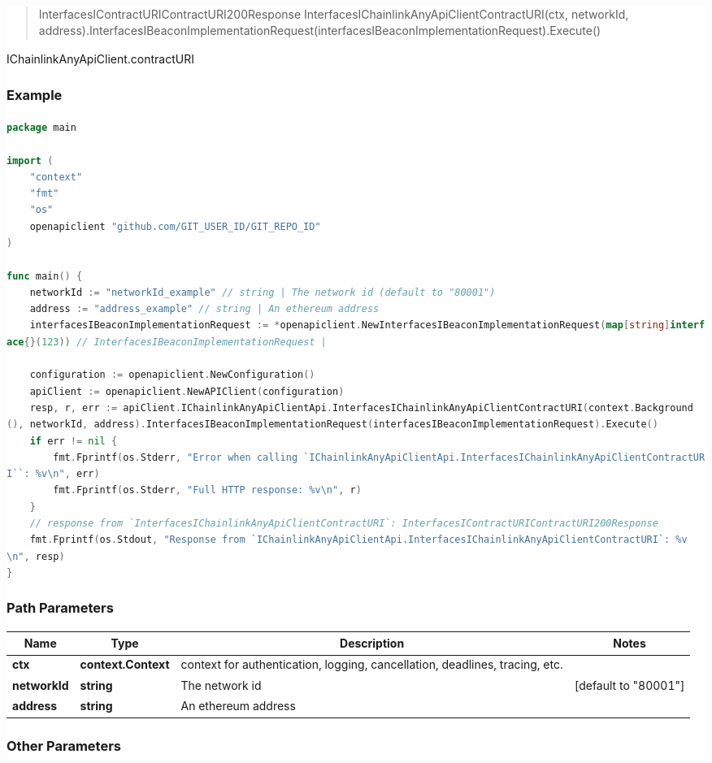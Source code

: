 > InterfacesIContractURIContractURI200Response InterfacesIChainlinkAnyApiClientContractURI(ctx, networkId, address).InterfacesIBeaconImplementationRequest(interfacesIBeaconImplementationRequest).Execute()

IChainlinkAnyApiClient.contractURI



### Example

```go
package main

import (
    "context"
    "fmt"
    "os"
    openapiclient "github.com/GIT_USER_ID/GIT_REPO_ID"
)

func main() {
    networkId := "networkId_example" // string | The network id (default to "80001")
    address := "address_example" // string | An ethereum address
    interfacesIBeaconImplementationRequest := *openapiclient.NewInterfacesIBeaconImplementationRequest(map[string]interface{}(123)) // InterfacesIBeaconImplementationRequest | 

    configuration := openapiclient.NewConfiguration()
    apiClient := openapiclient.NewAPIClient(configuration)
    resp, r, err := apiClient.IChainlinkAnyApiClientApi.InterfacesIChainlinkAnyApiClientContractURI(context.Background(), networkId, address).InterfacesIBeaconImplementationRequest(interfacesIBeaconImplementationRequest).Execute()
    if err != nil {
        fmt.Fprintf(os.Stderr, "Error when calling `IChainlinkAnyApiClientApi.InterfacesIChainlinkAnyApiClientContractURI``: %v\n", err)
        fmt.Fprintf(os.Stderr, "Full HTTP response: %v\n", r)
    }
    // response from `InterfacesIChainlinkAnyApiClientContractURI`: InterfacesIContractURIContractURI200Response
    fmt.Fprintf(os.Stdout, "Response from `IChainlinkAnyApiClientApi.InterfacesIChainlinkAnyApiClientContractURI`: %v\n", resp)
}
```

### Path Parameters


Name | Type | Description  | Notes
------------- | ------------- | ------------- | -------------
**ctx** | **context.Context** | context for authentication, logging, cancellation, deadlines, tracing, etc.
**networkId** | **string** | The network id | [default to &quot;80001&quot;]
**address** | **string** | An ethereum address | 

### Other Parameters

